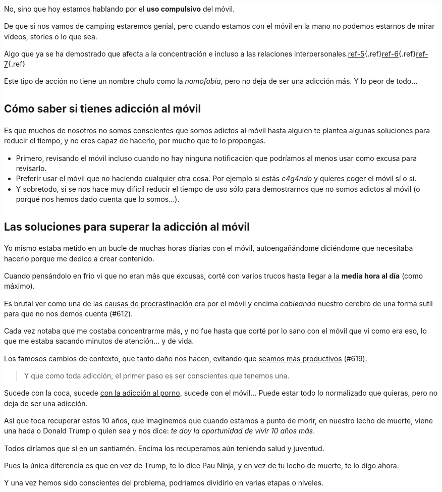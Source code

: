 No, sino que hoy estamos hablando por el **uso compulsivo** del móvil.

De que si nos vamos de camping estaremos genial, pero cuando estamos con el móvil en la mano no podemos estarnos de mirar vídeos, stories o lo que sea.

Algo que ya se ha demostrado que afecta a la concentración e incluso a las relaciones interpersonales.[ref-5](#ref-5){.ref}[ref-6](#ref-6){.ref}[ref-7](#ref-7){.ref}

Este tipo de acción no tiene un nombre chulo como la _nomofobia_, pero no deja de ser una adicción más. Y lo peor de todo…

## Cómo saber si tienes adicción al móvil

Es que muchos de nosotros no somos conscientes que somos adictos al móvil hasta alguien te plantea algunas soluciones para reducir el tiempo, y no eres capaz de hacerlo, por mucho que te lo propongas.

- Primero, revisando el móvil incluso cuando no hay ninguna notificación que podríamos al menos usar como excusa para revisarlo.
- Preferir usar el móvil que no haciendo cualquier otra cosa. Por ejemplo si estás _c4g4ndo_ y quieres coger el móvil sí o sí.
- Y sobretodo, si se nos hace muy difícil reducir el tiempo de uso sólo para demostrarnos que no somos adictos al móvil (o porqué nos hemos dado cuenta que lo somos…).

## Las soluciones para superar la adicción al móvil

Yo mismo estaba metido en un bucle de muchas horas diarias con el móvil, autoengañándome diciéndome que necesitaba hacerlo porque me dedico a crear contenido.

Cuando pensándolo en frío vi que no eran más que excusas, corté con varios trucos hasta llegar a la **media hora al día** (como máximo).

Es brutal ver como una de las [causas de procrastinación](./causas-de-la-procrastinacion) era por el móvil y encima _cableando_ nuestro cerebro de una forma sutil para que no nos demos cuenta (#612).

Cada vez notaba que me costaba concentrarme más, y no fue hasta que corté por lo sano con el móvil que vi como era eso, lo que me estaba sacando minutos de atención… y de vida.

Los famosos cambios de contexto, que tanto daño nos hacen, evitando que [seamos más productivos](./como-ser-mas-productivo) (#619).

> Y que como toda adicción, el primer paso es ser conscientes que tenemos una.

Sucede con la coca, sucede [con la adicción al porno](./adiccion-al-porno), sucede con el móvil… Puede estar todo lo normalizado que quieras, pero no deja de ser una adicción.

Así que toca recuperar estos 10 años, que imaginemos que cuando estamos a punto de morir, en nuestro lecho de muerte, viene una hada o Donald Trump o quien sea y nos dice: _te doy la oportunidad de vivir 10 años más_.

Todos diríamos que sí en un santiamén. Encima los recuperamos aún teniendo salud y juventud.

Pues la única diferencia es que en vez de Trump, te lo dice Pau Ninja, y en vez de tu lecho de muerte, te lo digo ahora.

Y una vez hemos sido conscientes del problema, podríamos dividirlo en varias etapas o niveles.
